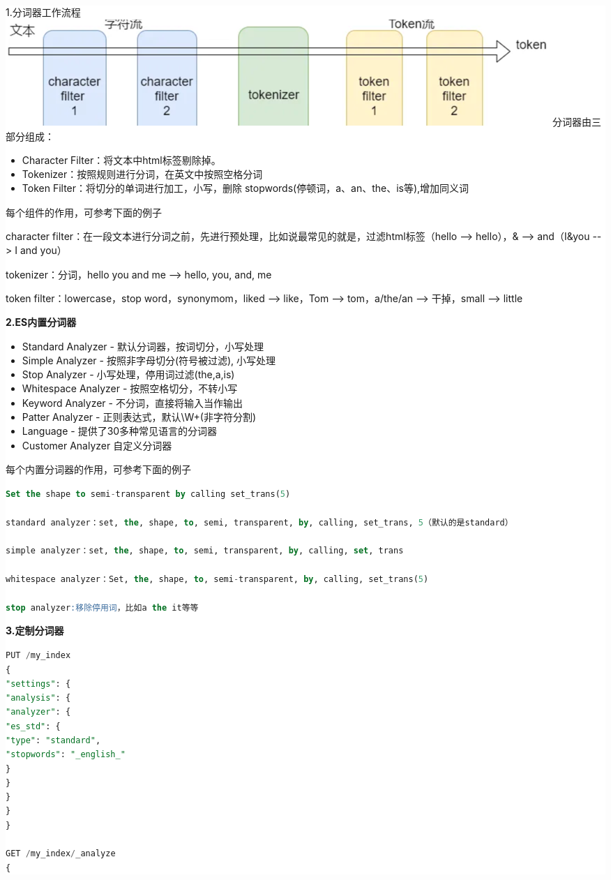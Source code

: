 1.分词器工作流程
![img_117.png](img_117.png)
分词器由三部分组成：

* Character Filter：将文本中html标签剔除掉。
* Tokenizer：按照规则进行分词，在英文中按照空格分词
* Token Filter：将切分的单词进行加工，小写，删除 stopwords(停顿词，a、an、the、is等),增加同义词

每个组件的作用，可参考下面的例子

character filter：在一段文本进行分词之前，先进行预处理，比如说最常见的就是，过滤html标签（<span>hello<span> --> hello），& --> and（I&you --> I and you）

tokenizer：分词，hello you and me --> hello, you, and, me

token filter：lowercase，stop word，synonymom，liked --> like，Tom --> tom，a/the/an --> 干掉，small --> little

**2.ES内置分词器**

* Standard Analyzer - 默认分词器，按词切分，小写处理
* Simple Analyzer - 按照非字母切分(符号被过滤), 小写处理
* Stop Analyzer - 小写处理，停用词过滤(the,a,is)
* Whitespace Analyzer - 按照空格切分，不转小写
* Keyword Analyzer - 不分词，直接将输入当作输出
* Patter Analyzer - 正则表达式，默认\W+(非字符分割)
* Language - 提供了30多种常见语言的分词器
* Customer Analyzer 自定义分词器

每个内置分词器的作用，可参考下面的例子
```sql
Set the shape to semi-transparent by calling set_trans(5)

standard analyzer：set, the, shape, to, semi, transparent, by, calling, set_trans, 5（默认的是standard）

simple analyzer：set, the, shape, to, semi, transparent, by, calling, set, trans

whitespace analyzer：Set, the, shape, to, semi-transparent, by, calling, set_trans(5)

stop analyzer:移除停用词，比如a the it等等
```

**3.定制分词器**
```sql
PUT /my_index
{
"settings": {
"analysis": {
"analyzer": {
"es_std": {
"type": "standard",
"stopwords": "_english_"
}
}
}
}
}

GET /my_index/_analyze
{
```